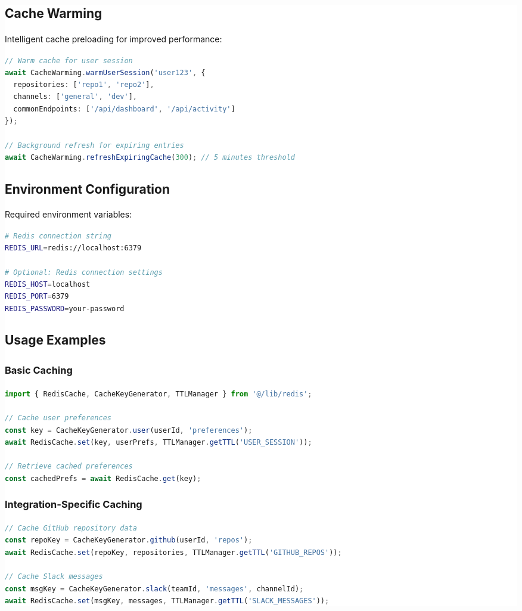 ## Cache Warming

Intelligent cache preloading for improved performance:

```typescript
// Warm cache for user session
await CacheWarming.warmUserSession('user123', {
  repositories: ['repo1', 'repo2'],
  channels: ['general', 'dev'],
  commonEndpoints: ['/api/dashboard', '/api/activity']
});

// Background refresh for expiring entries
await CacheWarming.refreshExpiringCache(300); // 5 minutes threshold
```

## Environment Configuration

Required environment variables:

```bash
# Redis connection string
REDIS_URL=redis://localhost:6379

# Optional: Redis connection settings
REDIS_HOST=localhost
REDIS_PORT=6379
REDIS_PASSWORD=your-password
```

## Usage Examples

### Basic Caching

```typescript
import { RedisCache, CacheKeyGenerator, TTLManager } from '@/lib/redis';

// Cache user preferences
const key = CacheKeyGenerator.user(userId, 'preferences');
await RedisCache.set(key, userPrefs, TTLManager.getTTL('USER_SESSION'));

// Retrieve cached preferences
const cachedPrefs = await RedisCache.get(key);
```

### Integration-Specific Caching

```typescript
// Cache GitHub repository data
const repoKey = CacheKeyGenerator.github(userId, 'repos');
await RedisCache.set(repoKey, repositories, TTLManager.getTTL('GITHUB_REPOS'));

// Cache Slack messages
const msgKey = CacheKeyGenerator.slack(teamId, 'messages', channelId);
await RedisCache.set(msgKey, messages, TTLManager.getTTL('SLACK_MESSAGES'));
```

